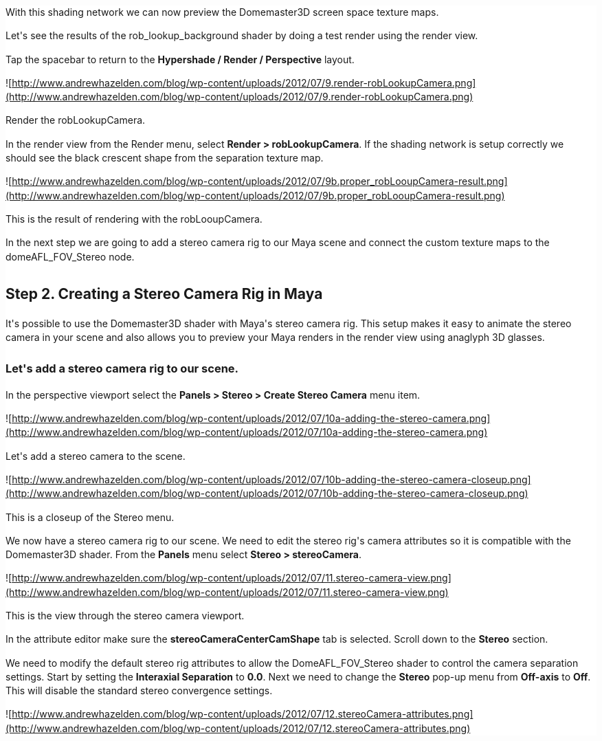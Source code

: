 With this shading network we can now preview the Domemaster3D screen space texture maps.

Let's see the results of the rob\_lookup\_background shader by doing a test render using the render view.

Tap the spacebar to return to the **Hypershade / Render / Perspective** layout.

![http://www.andrewhazelden.com/blog/wp-content/uploads/2012/07/9.render-robLookupCamera.png](http://www.andrewhazelden.com/blog/wp-content/uploads/2012/07/9.render-robLookupCamera.png)

Render the robLookupCamera.

In the render view from the Render menu, select **Render > robLookupCamera**. If the shading network is setup correctly we should see the black crescent shape from the separation texture map.

![http://www.andrewhazelden.com/blog/wp-content/uploads/2012/07/9b.proper_robLooupCamera-result.png](http://www.andrewhazelden.com/blog/wp-content/uploads/2012/07/9b.proper_robLooupCamera-result.png)

This is the result of rendering with the robLooupCamera.

In the next step we are going to add a stereo camera rig to our Maya scene and connect the custom texture maps to the domeAFL\_FOV\_Stereo node.

## Step 2. Creating a Stereo Camera Rig in Maya ##

It's possible to use the Domemaster3D shader with Maya's stereo camera rig. This setup makes it easy to animate the stereo camera in your scene and also allows you to preview your Maya renders in the render view using anaglyph 3D glasses.

### **Let's add a stereo camera rig to our scene.** ###
In the perspective viewport select the **Panels > Stereo > Create Stereo Camera** menu item.

![http://www.andrewhazelden.com/blog/wp-content/uploads/2012/07/10a-adding-the-stereo-camera.png](http://www.andrewhazelden.com/blog/wp-content/uploads/2012/07/10a-adding-the-stereo-camera.png)

Let's add a stereo camera to the scene.

![http://www.andrewhazelden.com/blog/wp-content/uploads/2012/07/10b-adding-the-stereo-camera-closeup.png](http://www.andrewhazelden.com/blog/wp-content/uploads/2012/07/10b-adding-the-stereo-camera-closeup.png)

This is a closeup of the Stereo menu.

We now have a stereo camera rig to our scene. We need to edit the stereo rig's camera attributes so it is compatible with the Domemaster3D shader. From the **Panels** menu select **Stereo > stereoCamera**.

![http://www.andrewhazelden.com/blog/wp-content/uploads/2012/07/11.stereo-camera-view.png](http://www.andrewhazelden.com/blog/wp-content/uploads/2012/07/11.stereo-camera-view.png)

This is the view through the stereo camera viewport.

In the attribute editor make sure the **stereoCameraCenterCamShape** tab is selected. Scroll down to the **Stereo** section.

We need to modify the default stereo rig attributes to allow the DomeAFL\_FOV\_Stereo shader to control the camera separation settings. Start by setting the **Interaxial Separation** to **0.0**. Next we need to change the **Stereo** pop-up menu from **Off-axis** to **Off**. This will disable the standard stereo convergence settings.

![http://www.andrewhazelden.com/blog/wp-content/uploads/2012/07/12.stereoCamera-attributes.png](http://www.andrewhazelden.com/blog/wp-content/uploads/2012/07/12.stereoCamera-attributes.png)
